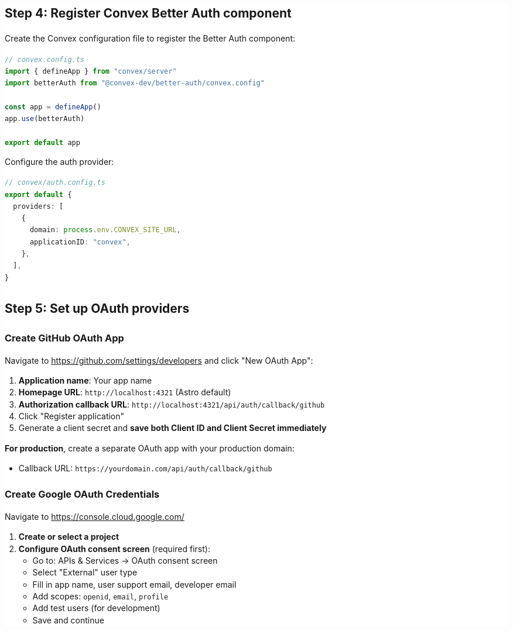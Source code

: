 ## Step 4: Register Convex Better Auth component

Create the Convex configuration file to register the Better Auth component:

```typescript
// convex.config.ts
import { defineApp } from "convex/server"
import betterAuth from "@convex-dev/better-auth/convex.config"

const app = defineApp()
app.use(betterAuth)

export default app
```

Configure the auth provider:

```typescript
// convex/auth.config.ts
export default {
  providers: [
    {
      domain: process.env.CONVEX_SITE_URL,
      applicationID: "convex",
    },
  ],
}
```

## Step 5: Set up OAuth providers

### Create GitHub OAuth App

Navigate to https://github.com/settings/developers and click "New OAuth App":

1. **Application name**: Your app name
2. **Homepage URL**: `http://localhost:4321` (Astro default)
3. **Authorization callback URL**: `http://localhost:4321/api/auth/callback/github`
4. Click "Register application"
5. Generate a client secret and **save both Client ID and Client Secret immediately**

**For production**, create a separate OAuth app with your production domain:
- Callback URL: `https://yourdomain.com/api/auth/callback/github`

### Create Google OAuth Credentials

Navigate to https://console.cloud.google.com/

1. **Create or select a project**
2. **Configure OAuth consent screen** (required first):
   - Go to: APIs & Services → OAuth consent screen
   - Select "External" user type
   - Fill in app name, user support email, developer email
   - Add scopes: `openid`, `email`, `profile`
   - Add test users (for development)
   - Save and continue
